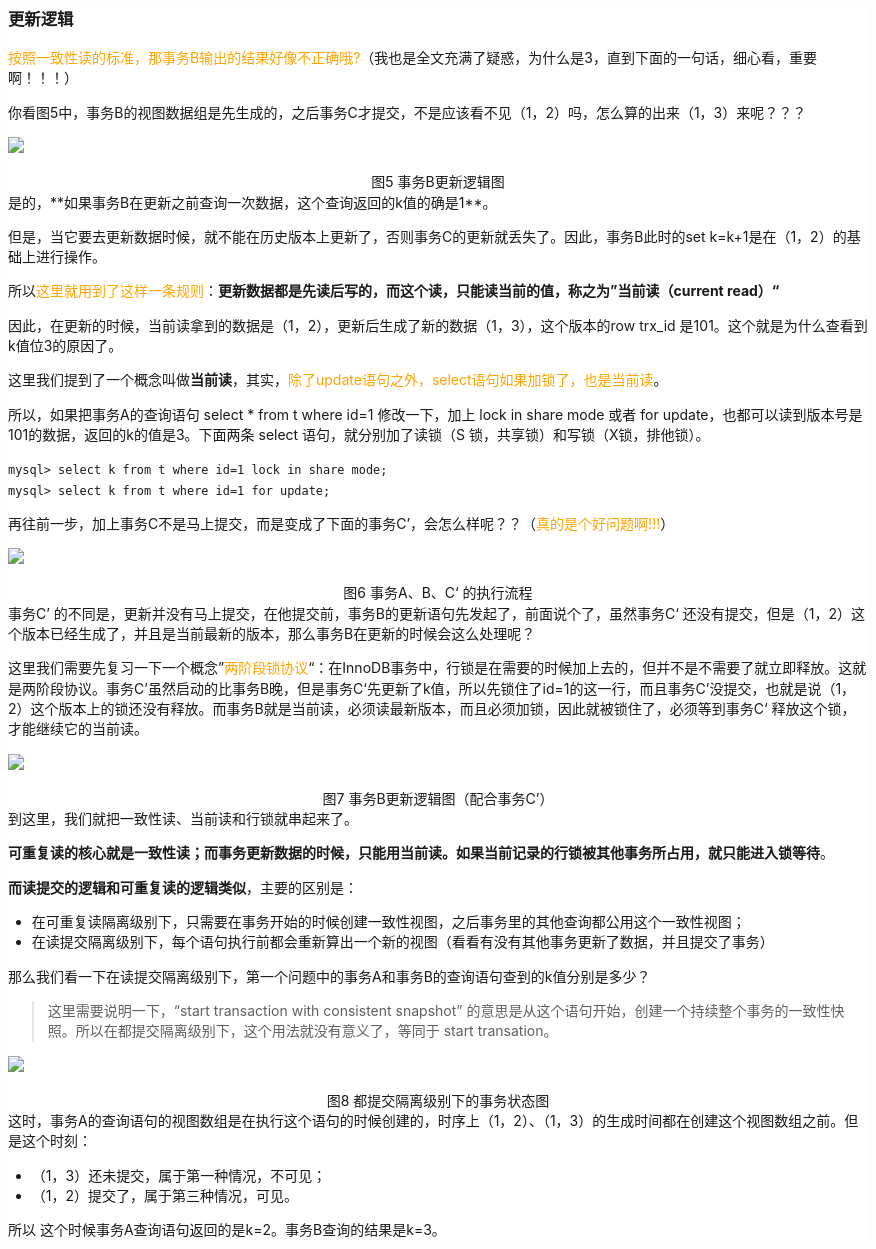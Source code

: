 ### 更新逻辑

<font color=orange>按照一致性读的标准，那事务B输出的结果好像不正确哦?</font>（我也是全文充满了疑惑，为什么是3，直到下面的一句话，细心看，重要啊！！！）

你看图5中，事务B的视图数据组是先生成的，之后事务C才提交，不是应该看不见（1，2）吗，怎么算的出来（1，3）来呢？？？

![](https://raw.githubusercontent.com/dddygin/intentional-learning/master/blog/images/mysql45/picture/mysql45-08-05.png)

<center>图5 事务B更新逻辑图</center>
是的，**如果事务B在更新之前查询一次数据，这个查询返回的k值的确是1**。

但是，当它要去更新数据时候，就不能在历史版本上更新了，否则事务C的更新就丢失了。因此，事务B此时的set k=k+1是在（1，2）的基础上进行操作。

所以<font color="orange">这里就用到了这样一条规则</font>：**更新数据都是先读后写的，而这个读，只能读当前的值，称之为”当前读（current read）“**

因此，在更新的时候，当前读拿到的数据是（1，2），更新后生成了新的数据（1，3），这个版本的row trx_id 是101。这个就是为什么查看到k值位3的原因了。

这里我们提到了一个概念叫做**当前读**，其实，<font color="orange">除了update语句之外，select语句如果加锁了，也是当前读</font>。

所以，如果把事务A的查询语句 select * from t where id=1 修改一下，加上 lock in share mode 或者 for update，也都可以读到版本号是101的数据，返回的k的值是3。下面两条 select 语句，就分别加了读锁（S 锁，共享锁）和写锁（X锁，排他锁）。

```mysql
mysql> select k from t where id=1 lock in share mode;
mysql> select k from t where id=1 for update;

```



再往前一步，加上事务C不是马上提交，而是变成了下面的事务C’，会怎么样呢？？（<font color="orange">真的是个好问题啊!!!</font>）

![](https://raw.githubusercontent.com/dddygin/intentional-learning/master/blog/images/mysql45/picture/mysql45-08-06.png)

<center>图6 事务A、B、C‘ 的执行流程</center>
事务C’ 的不同是，更新并没有马上提交，在他提交前，事务B的更新语句先发起了，前面说个了，虽然事务C‘ 还没有提交，但是（1，2）这个版本已经生成了，并且是当前最新的版本，那么事务B在更新的时候会这么处理呢？

这里我们需要先复习一下一个概念”<font color="orange">两阶段锁协议</font>“：在InnoDB事务中，行锁是在需要的时候加上去的，但并不是不需要了就立即释放。这就是两阶段协议。事务C’虽然启动的比事务B晚，但是事务C‘先更新了k值，所以先锁住了id=1的这一行，而且事务C’没提交，也就是说（1，2）这个版本上的锁还没有释放。而事务B就是当前读，必须读最新版本，而且必须加锁，因此就被锁住了，必须等到事务C‘ 释放这个锁，才能继续它的当前读。

![](https://raw.githubusercontent.com/dddygin/intentional-learning/master/blog/images/mysql45/picture/mysql45-08-07.png)

<center>图7 事务B更新逻辑图（配合事务C’）</center>
到这里，我们就把一致性读、当前读和行锁就串起来了。

**可重复读的核心就是一致性读；而事务更新数据的时候，只能用当前读。如果当前记录的行锁被其他事务所占用，就只能进入锁等待**。

**而读提交的逻辑和可重复读的逻辑类似**，主要的区别是：

- 在可重复读隔离级别下，只需要在事务开始的时候创建一致性视图，之后事务里的其他查询都公用这个一致性视图；
- 在读提交隔离级别下，每个语句执行前都会重新算出一个新的视图（看看有没有其他事务更新了数据，并且提交了事务）

那么我们看一下在读提交隔离级别下，第一个问题中的事务A和事务B的查询语句查到的k值分别是多少？

> 这里需要说明一下，“start transaction with consistent snapshot” 的意思是从这个语句开始，创建一个持续整个事务的一致性快照。所以在都提交隔离级别下，这个用法就没有意义了，等同于 start transation。

![](https://raw.githubusercontent.com/dddygin/intentional-learning/master/blog/images/mysql45/picture/mysql45-08-08.png)

<center>图8 都提交隔离级别下的事务状态图</center>
这时，事务A的查询语句的视图数组是在执行这个语句的时候创建的，时序上（1，2）、（1，3）的生成时间都在创建这个视图数组之前。但是这个时刻：

- （1，3）还未提交，属于第一种情况，不可见；
- （1，2）提交了，属于第三种情况，可见。

所以 这个时候事务A查询语句返回的是k=2。事务B查询的结果是k=3。
